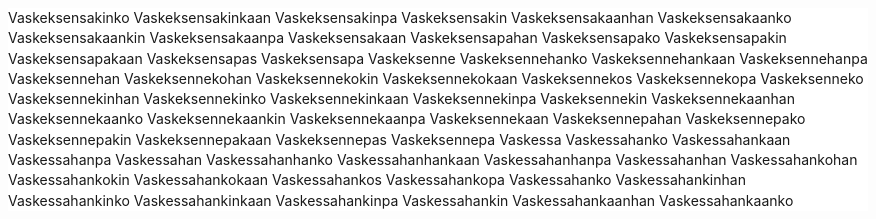 Vaskeksensakinko
Vaskeksensakinkaan
Vaskeksensakinpa
Vaskeksensakin
Vaskeksensakaanhan
Vaskeksensakaanko
Vaskeksensakaankin
Vaskeksensakaanpa
Vaskeksensakaan
Vaskeksensapahan
Vaskeksensapako
Vaskeksensapakin
Vaskeksensapakaan
Vaskeksensapas
Vaskeksensapa
Vaskeksenne
Vaskeksennehanko
Vaskeksennehankaan
Vaskeksennehanpa
Vaskeksennehan
Vaskeksennekohan
Vaskeksennekokin
Vaskeksennekokaan
Vaskeksennekos
Vaskeksennekopa
Vaskeksenneko
Vaskeksennekinhan
Vaskeksennekinko
Vaskeksennekinkaan
Vaskeksennekinpa
Vaskeksennekin
Vaskeksennekaanhan
Vaskeksennekaanko
Vaskeksennekaankin
Vaskeksennekaanpa
Vaskeksennekaan
Vaskeksennepahan
Vaskeksennepako
Vaskeksennepakin
Vaskeksennepakaan
Vaskeksennepas
Vaskeksennepa
Vaskessa
Vaskessahanko
Vaskessahankaan
Vaskessahanpa
Vaskessahan
Vaskessahanhanko
Vaskessahanhankaan
Vaskessahanhanpa
Vaskessahanhan
Vaskessahankohan
Vaskessahankokin
Vaskessahankokaan
Vaskessahankos
Vaskessahankopa
Vaskessahanko
Vaskessahankinhan
Vaskessahankinko
Vaskessahankinkaan
Vaskessahankinpa
Vaskessahankin
Vaskessahankaanhan
Vaskessahankaanko